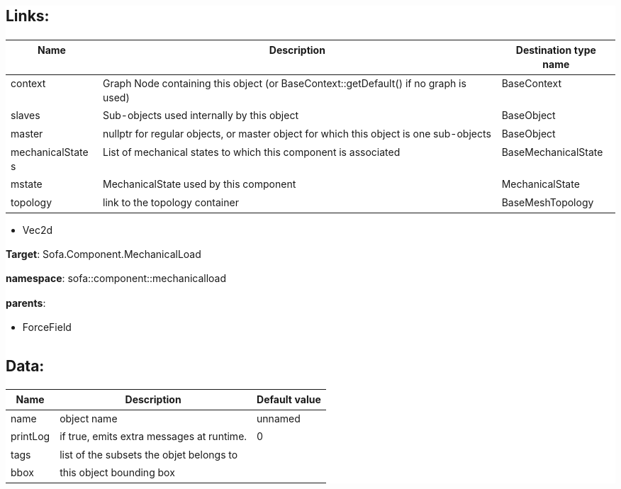 </tbody>
</table>

## Links: 


| Name | Description | Destination type name |
| ---- | ----------- | --------------------- |
|context|Graph Node containing this object (or BaseContext::getDefault() if no graph is used)|BaseContext|
|slaves|Sub-objects used internally by this object|BaseObject|
|master|nullptr for regular objects, or master object for which this object is one sub-objects|BaseObject|
|mechanicalStates|List of mechanical states to which this component is associated|BaseMechanicalState|
|mstate|MechanicalState used by this component|MechanicalState<Vec1d>|
|topology|link to the topology container|BaseMeshTopology|

- Vec2d

__Target__: Sofa.Component.MechanicalLoad

__namespace__: sofa::component::mechanicalload

__parents__:

- ForceField

## Data: 

<table>
    <thead>
        <tr>
            <th>Name</th>
            <th>Description</th>
            <th>Default value</th>
        </tr>
    </thead>
    <tbody>
	<tr>
		<td>name</td>
		<td>
object name
		</td>
		<td>unnamed</td>
	</tr>
	<tr>
		<td>printLog</td>
		<td>
if true, emits extra messages at runtime.
		</td>
		<td>0</td>
	</tr>
	<tr>
		<td>tags</td>
		<td>
list of the subsets the objet belongs to
		</td>
		<td></td>
	</tr>
	<tr>
		<td>bbox</td>
		<td>
this object bounding box
		</td>